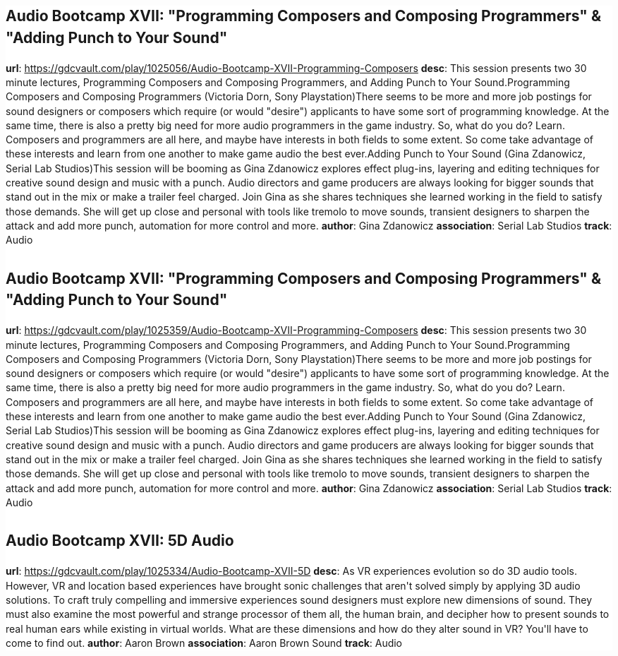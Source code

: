 ## Audio Bootcamp XVII: "Programming Composers and Composing Programmers" & "Adding Punch to Your Sound"

**url**: https://gdcvault.com/play/1025056/Audio-Bootcamp-XVII-Programming-Composers
**desc**: This session presents two 30 minute lectures, Programming Composers and Composing Programmers, and Adding Punch to Your Sound.Programming Composers and Composing Programmers (Victoria Dorn, Sony Playstation)There seems to be more and more job postings for sound designers or composers which require (or would "desire") applicants to have some sort of programming knowledge. At the same time, there is also a pretty big need for more audio programmers in the game industry. So, what do you do? Learn. Composers and programmers are all here, and maybe have interests in both fields to some extent. So come take advantage of these interests and learn from one another to make game audio the best ever.Adding Punch to Your Sound (Gina Zdanowicz, Serial Lab Studios)This session will be booming as Gina Zdanowicz explores effect plug-ins, layering and editing techniques for creative sound design and music with a punch. Audio directors and game producers are always looking for bigger sounds that stand out in the mix or make a trailer feel charged. Join Gina as she shares techniques she learned working in the field to satisfy those demands. She will get up close and personal with tools like tremolo to move sounds, transient designers to sharpen the attack and add more punch, automation for more control and more.
**author**: Gina Zdanowicz
**association**: Serial Lab Studios
**track**: Audio

## Audio Bootcamp XVII: "Programming Composers and Composing Programmers" & "Adding Punch to Your Sound"

**url**: https://gdcvault.com/play/1025359/Audio-Bootcamp-XVII-Programming-Composers
**desc**: This session presents two 30 minute lectures, Programming Composers and Composing Programmers, and Adding Punch to Your Sound.Programming Composers and Composing Programmers (Victoria Dorn, Sony Playstation)There seems to be more and more job postings for sound designers or composers which require (or would "desire") applicants to have some sort of programming knowledge. At the same time, there is also a pretty big need for more audio programmers in the game industry. So, what do you do? Learn. Composers and programmers are all here, and maybe have interests in both fields to some extent. So come take advantage of these interests and learn from one another to make game audio the best ever.Adding Punch to Your Sound (Gina Zdanowicz, Serial Lab Studios)This session will be booming as Gina Zdanowicz explores effect plug-ins, layering and editing techniques for creative sound design and music with a punch. Audio directors and game producers are always looking for bigger sounds that stand out in the mix or make a trailer feel charged. Join Gina as she shares techniques she learned working in the field to satisfy those demands. She will get up close and personal with tools like tremolo to move sounds, transient designers to sharpen the attack and add more punch, automation for more control and more.
**author**: Gina Zdanowicz
**association**: Serial Lab Studios
**track**: Audio

## Audio Bootcamp XVII: 5D Audio

**url**: https://gdcvault.com/play/1025334/Audio-Bootcamp-XVII-5D
**desc**: As VR experiences evolution so do 3D audio tools. However, VR and location based experiences have brought sonic challenges that aren't solved simply by applying 3D audio solutions. To craft truly compelling and immersive experiences sound designers must explore new dimensions of sound. They must also examine the most powerful and strange processor of them all, the human brain, and decipher how to present sounds to real human ears while existing in virtual worlds. What are these dimensions and how do they alter sound in VR? You'll have to come to find out.
**author**: Aaron Brown
**association**: Aaron Brown Sound
**track**: Audio
